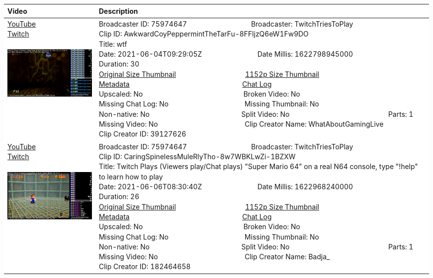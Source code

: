 |Video|Description|
|:---|:---|
|[YouTube](https://www.youtube.com/)<br>[Twitch](https://clips.twitch.tv/AwkwardCoyPeppermintTheTarFu-8FFljzQ6eW1Fw9DO)<br><br>[<img src="../../../../../75974647/clips/thumbnails_1152p/2021/6/1622798945000_2021_06_04T09_29_05Z_75974647_AwkwardCoyPeppermintTheTarFu-8FFljzQ6eW1Fw9DO_clips_thumbnails_1152p_42201567997-offset-34144-preview-2048x1152.jpg" width="200">](https://www.youtube.com/)|Broadcaster ID: 75974647          Broadcaster: TwitchTriesToPlay<br>Clip ID: AwkwardCoyPeppermintTheTarFu-8FFljzQ6eW1Fw9DO             <br>Title: wtf<br>Date: 2021-06-04T09:29:05Z        Date Millis: 1622798945000        Duration: 30<br>[Original Size Thumbnail](../../../../../75974647/clips/thumbnails_orig/2021/6/1622798945000_2021_06_04T09_29_05Z_75974647_AwkwardCoyPeppermintTheTarFu-8FFljzQ6eW1Fw9DO_clips_thumbnails_orig_42201567997-offset-34144-preview-0x0.jpg)          [1152p Size Thumbnail](../../../../../75974647/clips/thumbnails_1152p/2021/6/1622798945000_2021_06_04T09_29_05Z_75974647_AwkwardCoyPeppermintTheTarFu-8FFljzQ6eW1Fw9DO_clips_thumbnails_1152p_42201567997-offset-34144-preview-2048x1152.jpg)<br>[Metadata](../../../../../75974647/clips/metadata/2021/6/1622798945000_2021_06_04T09_29_05Z_75974647_AwkwardCoyPeppermintTheTarFu-8FFljzQ6eW1Fw9DO_clip_metadata.json)                 [Chat Log](../../../../../75974647/clips/chatlogs/2021/6/2021-06-04T09_29_05Z_75974647_AwkwardCoyPeppermintTheTarFu-8FFljzQ6eW1Fw9DO_chat.json)<br>Upscaled: No                Broken Video: No<br>Missing Chat Log: No           Missing Thumbnail: No<br>Non-native: No              Split Video: No               Parts: 1<br>Missing Video: No              Clip Creator Name: WhatAboutGamingLive<br>Clip Creator ID: 39127626
|[YouTube](https://www.youtube.com/)<br>[Twitch](https://clips.twitch.tv/CaringSpinelessMuleRlyTho-8w7WBKLwZi-1BZXW)<br><br>[<img src="../../../../../75974647/clips/thumbnails_1152p/2021/6/1622968240000_2021_06_06T08_30_40Z_75974647_CaringSpinelessMuleRlyTho-8w7WBKLwZi-1BZXW_clips_thumbnails_1152p_42234939869-offset-30644-preview-2048x1152.jpg" width="200">](https://www.youtube.com/)|Broadcaster ID: 75974647          Broadcaster: TwitchTriesToPlay<br>Clip ID: CaringSpinelessMuleRlyTho-8w7WBKLwZi-1BZXW             <br>Title: Twitch Plays (Viewers play/Chat plays) "Super Mario 64" on a real N64 console, type "!help" to learn how to play<br>Date: 2021-06-06T08:30:40Z        Date Millis: 1622968240000        Duration: 26<br>[Original Size Thumbnail](../../../../../75974647/clips/thumbnails_orig/2021/6/1622968240000_2021_06_06T08_30_40Z_75974647_CaringSpinelessMuleRlyTho-8w7WBKLwZi-1BZXW_clips_thumbnails_orig_42234939869-offset-30644-preview-0x0.jpg)          [1152p Size Thumbnail](../../../../../75974647/clips/thumbnails_1152p/2021/6/1622968240000_2021_06_06T08_30_40Z_75974647_CaringSpinelessMuleRlyTho-8w7WBKLwZi-1BZXW_clips_thumbnails_1152p_42234939869-offset-30644-preview-2048x1152.jpg)<br>[Metadata](../../../../../75974647/clips/metadata/2021/6/1622968240000_2021_06_06T08_30_40Z_75974647_CaringSpinelessMuleRlyTho-8w7WBKLwZi-1BZXW_clip_metadata.json)                 [Chat Log](../../../../../75974647/clips/chatlogs/2021/6/2021-06-06T08_30_40Z_75974647_CaringSpinelessMuleRlyTho-8w7WBKLwZi-1BZXW_chat.json)<br>Upscaled: No                Broken Video: No<br>Missing Chat Log: No           Missing Thumbnail: No<br>Non-native: No              Split Video: No               Parts: 1<br>Missing Video: No              Clip Creator Name: Badja_<br>Clip Creator ID: 182464658